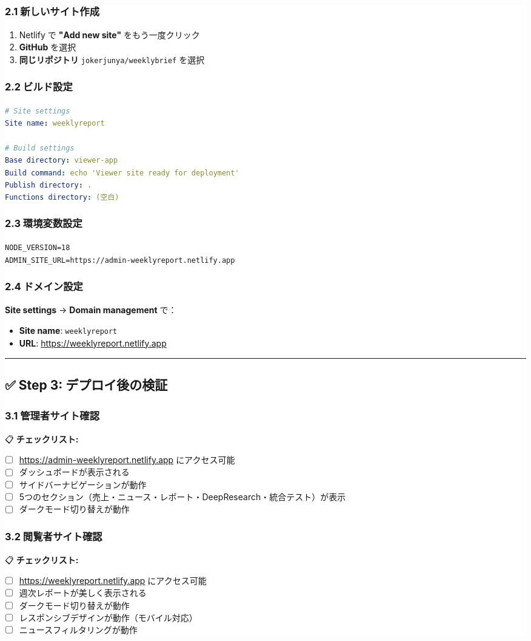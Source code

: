 ### 2.1 新しいサイト作成

1. Netlify で **"Add new site"** をもう一度クリック
2. **GitHub** を選択
3. **同じリポジトリ** `jokerjunya/weeklybrief` を選択

### 2.2 ビルド設定

```yaml
# Site settings
Site name: weeklyreport

# Build settings
Base directory: viewer-app
Build command: echo 'Viewer site ready for deployment'
Publish directory: .
Functions directory: (空白)
```

### 2.3 環境変数設定

```env
NODE_VERSION=18
ADMIN_SITE_URL=https://admin-weeklyreport.netlify.app
```

### 2.4 ドメイン設定

**Site settings** → **Domain management** で：
- **Site name**: `weeklyreport`
- **URL**: https://weeklyreport.netlify.app

---

## ✅ **Step 3: デプロイ後の検証**

### 3.1 管理者サイト確認

📋 **チェックリスト:**
- [ ] https://admin-weeklyreport.netlify.app にアクセス可能
- [ ] ダッシュボードが表示される
- [ ] サイドバーナビゲーションが動作
- [ ] 5つのセクション（売上・ニュース・レポート・DeepResearch・統合テスト）が表示
- [ ] ダークモード切り替えが動作

### 3.2 閲覧者サイト確認

📋 **チェックリスト:**
- [ ] https://weeklyreport.netlify.app にアクセス可能
- [ ] 週次レポートが美しく表示される
- [ ] ダークモード切り替えが動作
- [ ] レスポンシブデザインが動作（モバイル対応）
- [ ] ニュースフィルタリングが動作
